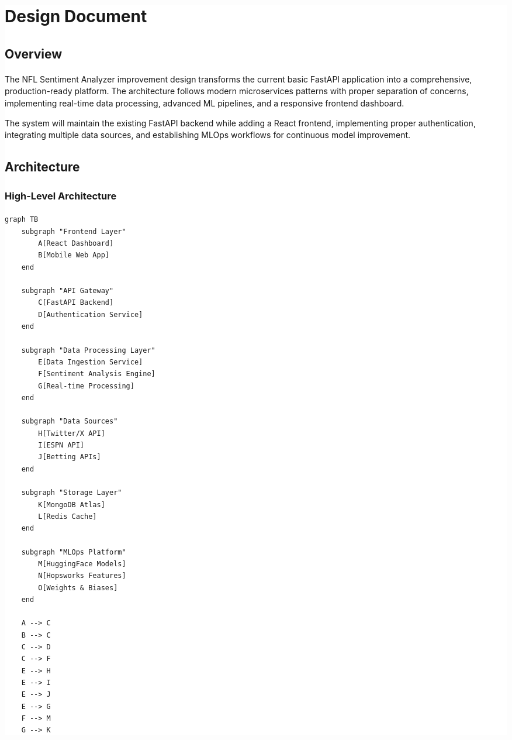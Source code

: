 # Design Document

## Overview

The NFL Sentiment Analyzer improvement design transforms the current basic FastAPI application into a comprehensive, production-ready platform. The architecture follows modern microservices patterns with proper separation of concerns, implementing real-time data processing, advanced ML pipelines, and a responsive frontend dashboard.

The system will maintain the existing FastAPI backend while adding a React frontend, implementing proper authentication, integrating multiple data sources, and establishing MLOps workflows for continuous model improvement.

## Architecture

### High-Level Architecture

```mermaid
graph TB
    subgraph "Frontend Layer"
        A[React Dashboard]
        B[Mobile Web App]
    end
    
    subgraph "API Gateway"
        C[FastAPI Backend]
        D[Authentication Service]
    end
    
    subgraph "Data Processing Layer"
        E[Data Ingestion Service]
        F[Sentiment Analysis Engine]
        G[Real-time Processing]
    end
    
    subgraph "Data Sources"
        H[Twitter/X API]
        I[ESPN API]
        J[Betting APIs]
    end
    
    subgraph "Storage Layer"
        K[MongoDB Atlas]
        L[Redis Cache]
    end
    
    subgraph "MLOps Platform"
        M[HuggingFace Models]
        N[Hopsworks Features]
        O[Weights & Biases]
    end
    
    A --> C
    B --> C
    C --> D
    C --> F
    E --> H
    E --> I
    E --> J
    E --> G
    F --> M
    G --> K
```